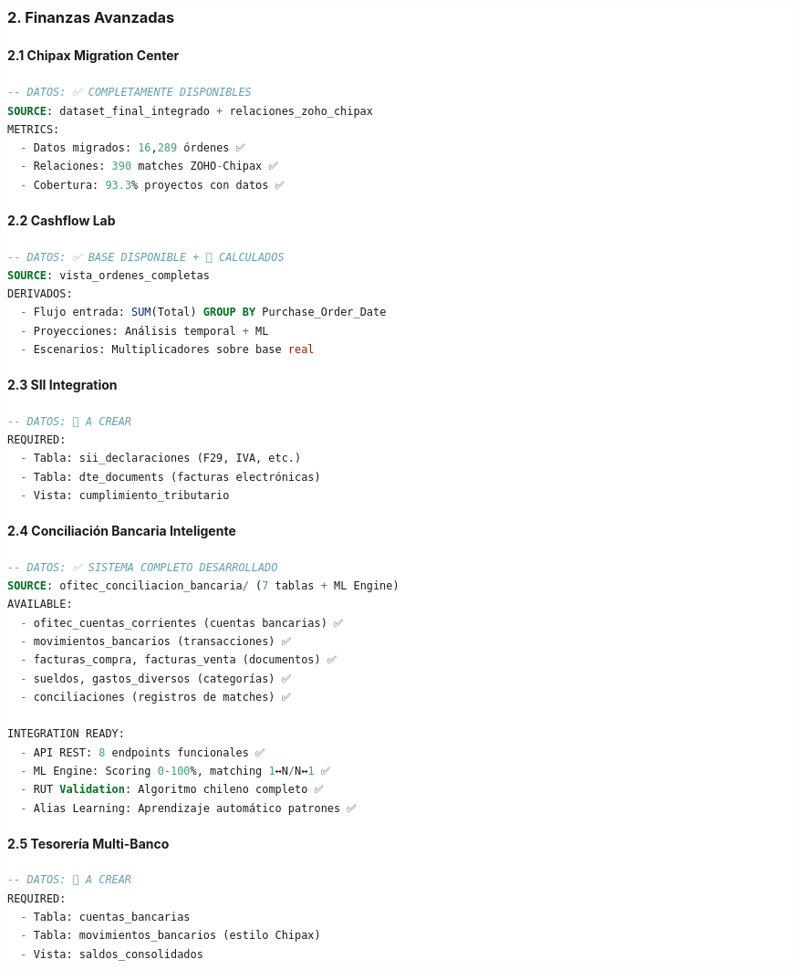 ### **2. Finanzas Avanzadas**

#### **2.1 Chipax Migration Center**
```sql
-- DATOS: ✅ COMPLETAMENTE DISPONIBLES
SOURCE: dataset_final_integrado + relaciones_zoho_chipax
METRICS:
  - Datos migrados: 16,289 órdenes ✅
  - Relaciones: 390 matches ZOHO-Chipax ✅
  - Cobertura: 93.3% proyectos con datos ✅
```

#### **2.2 Cashflow Lab**
```sql
-- DATOS: ✅ BASE DISPONIBLE + 🔄 CALCULADOS
SOURCE: vista_ordenes_completas
DERIVADOS:
  - Flujo entrada: SUM(Total) GROUP BY Purchase_Order_Date
  - Proyecciones: Análisis temporal + ML
  - Escenarios: Multiplicadores sobre base real
```

#### **2.3 SII Integration**
```sql
-- DATOS: 🔄 A CREAR
REQUIRED:
  - Tabla: sii_declaraciones (F29, IVA, etc.)
  - Tabla: dte_documents (facturas electrónicas)
  - Vista: cumplimiento_tributario
```

#### **2.4 Conciliación Bancaria Inteligente**
```sql
-- DATOS: ✅ SISTEMA COMPLETO DESARROLLADO
SOURCE: ofitec_conciliacion_bancaria/ (7 tablas + ML Engine)
AVAILABLE:
  - ofitec_cuentas_corrientes (cuentas bancarias) ✅
  - movimientos_bancarios (transacciones) ✅
  - facturas_compra, facturas_venta (documentos) ✅
  - sueldos, gastos_diversos (categorías) ✅
  - conciliaciones (registros de matches) ✅

INTEGRATION READY:
  - API REST: 8 endpoints funcionales ✅
  - ML Engine: Scoring 0-100%, matching 1↔N/N↔1 ✅
  - RUT Validation: Algoritmo chileno completo ✅
  - Alias Learning: Aprendizaje automático patrones ✅
```

#### **2.5 Tesorería Multi-Banco**
```sql
-- DATOS: 🔄 A CREAR
REQUIRED:
  - Tabla: cuentas_bancarias
  - Tabla: movimientos_bancarios (estilo Chipax)
  - Vista: saldos_consolidados
```
